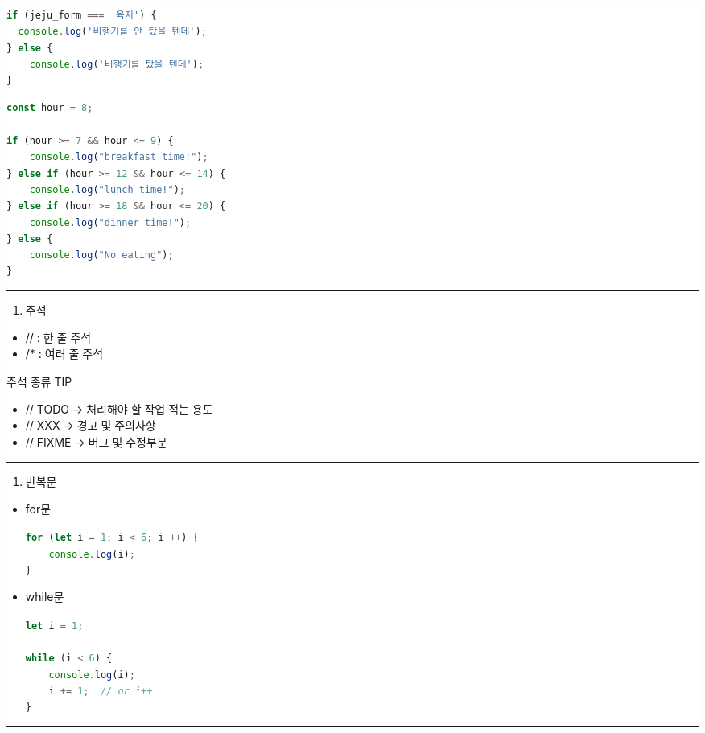 ```jsx
if (jeju_form === '육지') {
  console.log('비행기를 안 탔을 텐데');
} else {
	console.log('비행기를 탔을 텐데');
}
```

```jsx
const hour = 8;

if (hour >= 7 && hour <= 9) {
    console.log("breakfast time!");
} else if (hour >= 12 && hour <= 14) {
    console.log("lunch time!");
} else if (hour >= 18 && hour <= 20) {
    console.log("dinner time!");
} else {
    console.log("No eating");
}
```

---

1. 주석
- // : 한 줄 주석
- /* : 여러 줄 주석

주석 종류 TIP

- // TODO → 처리해야 할 작업 적는 용도
- // XXX → 경고 및 주의사항
- // FIXME → 버그 및 수정부분

---

1. 반복문
- for문
    
    ```jsx
    for (let i = 1; i < 6; i ++) {
    	console.log(i);
    }
    ```
    
- while문
    
    ```jsx
    let i = 1;
    
    while (i < 6) {
    	console.log(i);
    	i += 1;  // or i++
    }
    ```
    

---